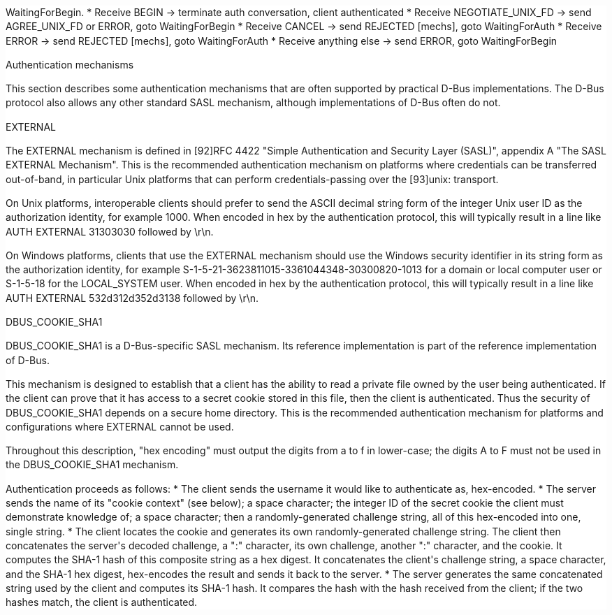    WaitingForBegin.
     * Receive BEGIN → terminate auth conversation, client authenticated
     * Receive NEGOTIATE_UNIX_FD → send AGREE_UNIX_FD or ERROR, goto WaitingForBegin
     * Receive CANCEL → send REJECTED [mechs], goto WaitingForAuth
     * Receive ERROR → send REJECTED [mechs], goto WaitingForAuth
     * Receive anything else → send ERROR, goto WaitingForBegin

Authentication mechanisms

   This section describes some authentication mechanisms that are often supported by practical D-Bus implementations. The D-Bus protocol also allows any other standard SASL mechanism, although implementations of D-Bus often do not.

EXTERNAL

   The EXTERNAL mechanism is defined in [92]RFC 4422 "Simple Authentication and Security Layer (SASL)", appendix A "The SASL EXTERNAL Mechanism". This is the recommended authentication mechanism on platforms where credentials can be transferred out-of-band, in particular Unix platforms that can perform credentials-passing over the [93]unix: transport.

   On Unix platforms, interoperable clients should prefer to send the ASCII decimal string form of the integer Unix user ID as the authorization identity, for example 1000. When encoded in hex by the authentication protocol, this will typically result in a line like AUTH EXTERNAL 31303030 followed by \r\n.

   On Windows platforms, clients that use the EXTERNAL mechanism should use the Windows security identifier in its string form as the authorization identity, for example S-1-5-21-3623811015-3361044348-30300820-1013 for a domain or local computer user or S-1-5-18 for the LOCAL_SYSTEM user. When encoded in hex by the authentication protocol, this will typically result in a line like AUTH EXTERNAL 532d312d352d3138 followed by \r\n.

DBUS_COOKIE_SHA1

   DBUS_COOKIE_SHA1 is a D-Bus-specific SASL mechanism. Its reference implementation is part of the reference implementation of D-Bus.

   This mechanism is designed to establish that a client has the ability to read a private file owned by the user being authenticated. If the client can prove that it has access to a secret cookie stored in this file, then the client is authenticated. Thus the security of DBUS_COOKIE_SHA1 depends on a secure home directory. This is the recommended authentication mechanism for platforms and configurations where EXTERNAL cannot be used.

   Throughout this description, "hex encoding" must output the digits from a to f in lower-case; the digits A to F must not be used in the DBUS_COOKIE_SHA1 mechanism.

   Authentication proceeds as follows:
     * The client sends the username it would like to authenticate as, hex-encoded.
     * The server sends the name of its "cookie context" (see below); a space character; the integer ID of the secret cookie the client must demonstrate knowledge of; a space character; then a randomly-generated challenge string, all of this hex-encoded into one, single string.
     * The client locates the cookie and generates its own randomly-generated challenge string. The client then concatenates the server's decoded challenge, a ":" character, its own challenge, another ":" character, and the cookie. It computes the SHA-1 hash of this composite string as a hex digest. It concatenates the client's challenge string, a space character, and the SHA-1 hex digest, hex-encodes the result and sends it back to the server.
     * The server generates the same concatenated string used by the client and computes its SHA-1 hash. It compares the hash with the hash received from the client; if the two hashes match, the client is authenticated.
